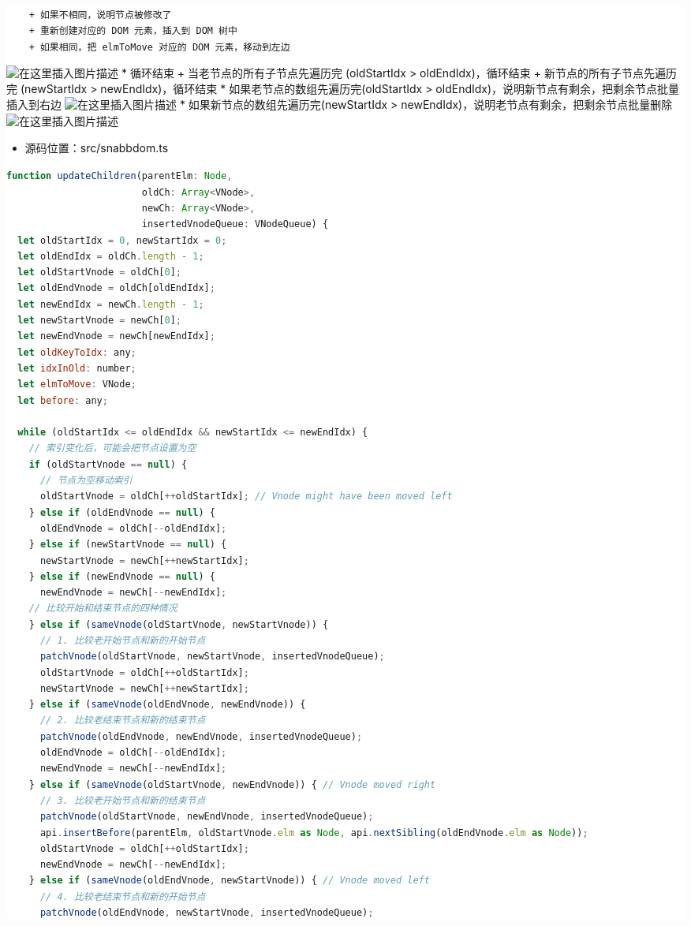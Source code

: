 		+ 如果不相同，说明节点被修改了
		+ 重新创建对应的 DOM 元素，插入到 DOM 树中
		+ 如果相同，把 elmToMove 对应的 DOM 元素，移动到左边
![在这里插入图片描述](https://img-blog.csdnimg.cn/20201122161329309.png?x-oss-process=image/watermark,type_ZmFuZ3poZW5naGVpdGk,shadow_10,text_aHR0cHM6Ly9ibG9nLmNzZG4ubmV0L3FxXzQ1MTQ5MjU2,size_16,color_FFFFFF,t_70#pic_center)
	* 循环结束
		+ 当老节点的所有子节点先遍历完 (oldStartIdx > oldEndIdx)，循环结束
		+ 新节点的所有子节点先遍历完 (newStartIdx > newEndIdx)，循环结束
	* 如果老节点的数组先遍历完(oldStartIdx > oldEndIdx)，说明新节点有剩余，把剩余节点批量插入到右边
![在这里插入图片描述](https://img-blog.csdnimg.cn/20201122161603599.png?x-oss-process=image/watermark,type_ZmFuZ3poZW5naGVpdGk,shadow_10,text_aHR0cHM6Ly9ibG9nLmNzZG4ubmV0L3FxXzQ1MTQ5MjU2,size_16,color_FFFFFF,t_70#pic_center)
	* 如果新节点的数组先遍历完(newStartIdx > newEndIdx)，说明老节点有剩余，把剩余节点批量删除
![在这里插入图片描述](https://img-blog.csdnimg.cn/20201122161621240.png?x-oss-process=image/watermark,type_ZmFuZ3poZW5naGVpdGk,shadow_10,text_aHR0cHM6Ly9ibG9nLmNzZG4ubmV0L3FxXzQ1MTQ5MjU2,size_16,color_FFFFFF,t_70#pic_center)
- 源码位置：src/snabbdom.ts

```js
function updateChildren(parentElm: Node,
                        oldCh: Array<VNode>,
                        newCh: Array<VNode>,
                        insertedVnodeQueue: VNodeQueue) {
  let oldStartIdx = 0, newStartIdx = 0;
  let oldEndIdx = oldCh.length - 1;
  let oldStartVnode = oldCh[0];
  let oldEndVnode = oldCh[oldEndIdx];
  let newEndIdx = newCh.length - 1;
  let newStartVnode = newCh[0];
  let newEndVnode = newCh[newEndIdx];
  let oldKeyToIdx: any;
  let idxInOld: number;
  let elmToMove: VNode;
  let before: any;

  while (oldStartIdx <= oldEndIdx && newStartIdx <= newEndIdx) {
    // 索引变化后，可能会把节点设置为空
    if (oldStartVnode == null) {
      // 节点为空移动索引
      oldStartVnode = oldCh[++oldStartIdx]; // Vnode might have been moved left
    } else if (oldEndVnode == null) {
      oldEndVnode = oldCh[--oldEndIdx];
    } else if (newStartVnode == null) {
      newStartVnode = newCh[++newStartIdx];
    } else if (newEndVnode == null) {
      newEndVnode = newCh[--newEndIdx];
    // 比较开始和结束节点的四种情况  
    } else if (sameVnode(oldStartVnode, newStartVnode)) {
      // 1. 比较老开始节点和新的开始节点
      patchVnode(oldStartVnode, newStartVnode, insertedVnodeQueue);
      oldStartVnode = oldCh[++oldStartIdx];
      newStartVnode = newCh[++newStartIdx];
    } else if (sameVnode(oldEndVnode, newEndVnode)) {
      // 2. 比较老结束节点和新的结束节点
      patchVnode(oldEndVnode, newEndVnode, insertedVnodeQueue);
      oldEndVnode = oldCh[--oldEndIdx];
      newEndVnode = newCh[--newEndIdx];
    } else if (sameVnode(oldStartVnode, newEndVnode)) { // Vnode moved right
      // 3. 比较老开始节点和新的结束节点
      patchVnode(oldStartVnode, newEndVnode, insertedVnodeQueue);
      api.insertBefore(parentElm, oldStartVnode.elm as Node, api.nextSibling(oldEndVnode.elm as Node));
      oldStartVnode = oldCh[++oldStartIdx];
      newEndVnode = newCh[--newEndIdx];
    } else if (sameVnode(oldEndVnode, newStartVnode)) { // Vnode moved left
      // 4. 比较老结束节点和新的开始节点
      patchVnode(oldEndVnode, newStartVnode, insertedVnodeQueue);
```